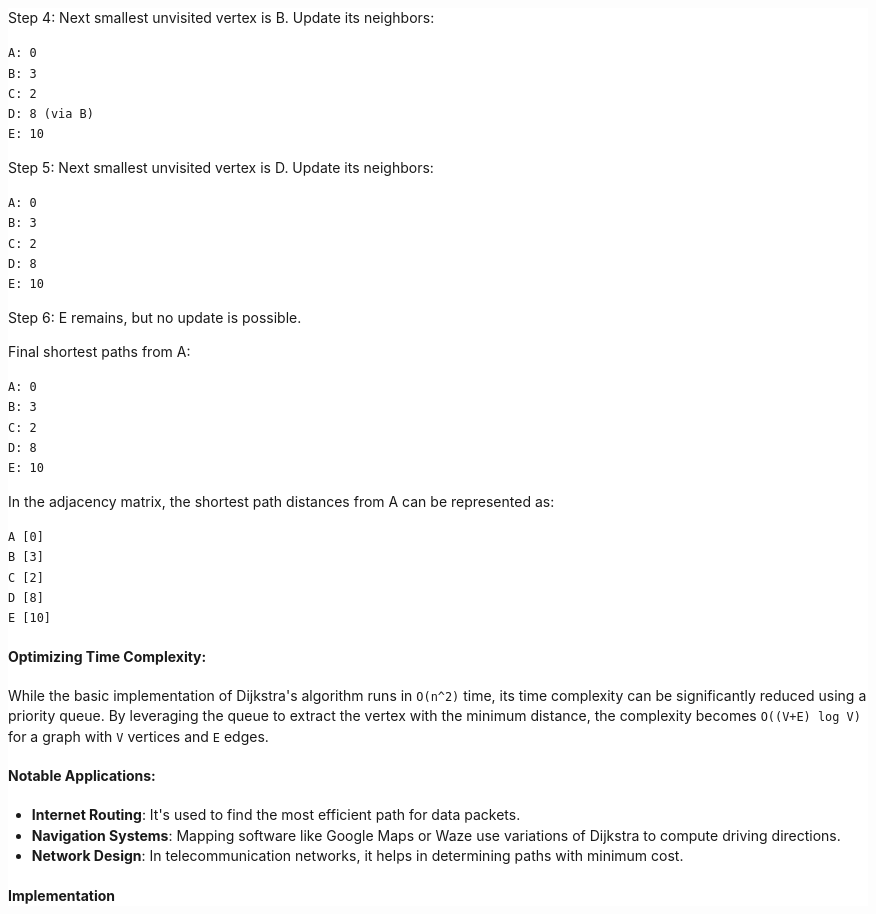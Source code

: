 Step 4: Next smallest unvisited vertex is B. Update its neighbors:

```
A: 0
B: 3
C: 2
D: 8 (via B)
E: 10
```

Step 5: Next smallest unvisited vertex is D. Update its neighbors:

```
A: 0
B: 3
C: 2
D: 8
E: 10
```

Step 6: E remains, but no update is possible.

Final shortest paths from A:

```
A: 0
B: 3
C: 2
D: 8
E: 10
```

In the adjacency matrix, the shortest path distances from A can be represented as:

```
A [0]
B [3]
C [2]
D [8]
E [10]
```

#### Optimizing Time Complexity:

While the basic implementation of Dijkstra's algorithm runs in `O(n^2)` time, its time complexity can be significantly reduced using a priority queue. By leveraging the queue to extract the vertex with the minimum distance, the complexity becomes `O((V+E) log V)` for a graph with `V` vertices and `E` edges.

#### Notable Applications:

* **Internet Routing**: It's used to find the most efficient path for data packets.
* **Navigation Systems**: Mapping software like Google Maps or Waze use variations of Dijkstra to compute driving directions.
* **Network Design**: In telecommunication networks, it helps in determining paths with minimum cost.

#### Implementation
